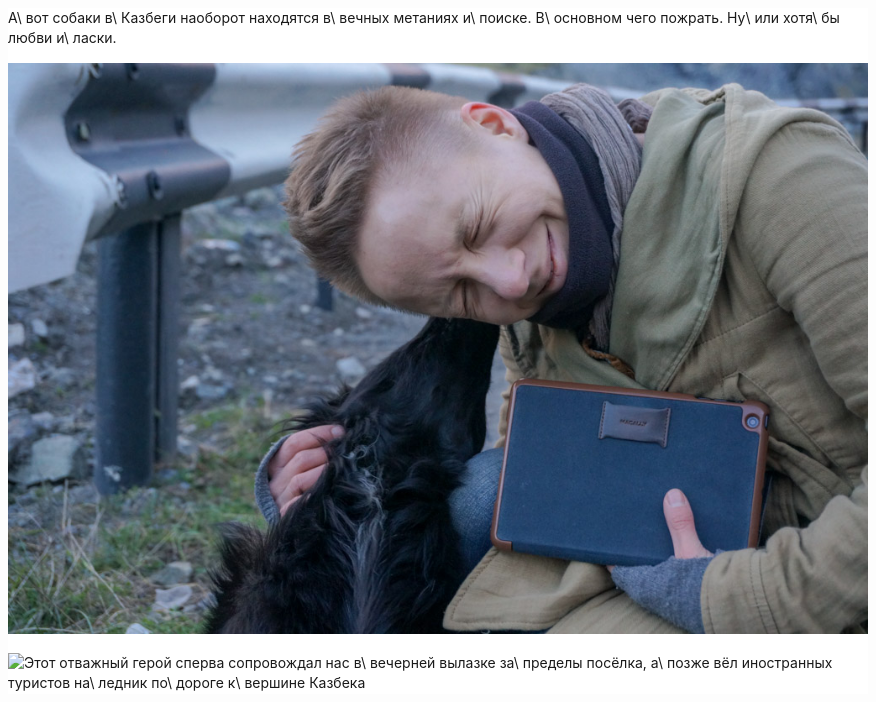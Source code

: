 А\ вот собаки в\ Казбеги наоборот находятся в\ вечных метаниях и\ поиске. В\ основном чего пожрать. Ну\ или хотя\ бы
любви и\ ласки.

![](/images/travel/2014-10-georgia/kazbegi-7.jpg)

![Этот отважный герой сперва сопровождал нас в\ вечерней вылазке за\ пределы посёлка, а\ позже вёл иностранных туристов
на\ ледник по\ дороге к\ вершине Казбека](/images/travel/2014-10-georgia/kazbegi-8.jpg "Этот отважный герой сперва сопровождал нас в вечерней вылазке за пределы посёлка, а позже вёл иностранных туристов на ледник по дороге к вершине Казбека")
